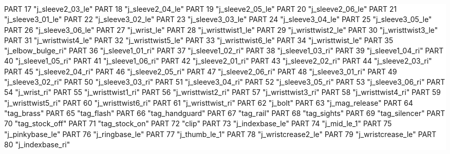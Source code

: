 PART 17 "j_sleeve2_03_le"
PART 18 "j_sleeve2_04_le"
PART 19 "j_sleeve2_05_le"
PART 20 "j_sleeve2_06_le"
PART 21 "j_sleeve3_01_le"
PART 22 "j_sleeve3_02_le"
PART 23 "j_sleeve3_03_le"
PART 24 "j_sleeve3_04_le"
PART 25 "j_sleeve3_05_le"
PART 26 "j_sleeve3_06_le"
PART 27 "j_wrist_le"
PART 28 "j_wristtwist1_le"
PART 29 "j_wristtwist2_le"
PART 30 "j_wristtwist3_le"
PART 31 "j_wristtwist4_le"
PART 32 "j_wristtwist5_le"
PART 33 "j_wristtwist6_le"
PART 34 "j_wristtwist_le"
PART 35 "j_elbow_bulge_ri"
PART 36 "j_sleeve1_01_ri"
PART 37 "j_sleeve1_02_ri"
PART 38 "j_sleeve1_03_ri"
PART 39 "j_sleeve1_04_ri"
PART 40 "j_sleeve1_05_ri"
PART 41 "j_sleeve1_06_ri"
PART 42 "j_sleeve2_01_ri"
PART 43 "j_sleeve2_02_ri"
PART 44 "j_sleeve2_03_ri"
PART 45 "j_sleeve2_04_ri"
PART 46 "j_sleeve2_05_ri"
PART 47 "j_sleeve2_06_ri"
PART 48 "j_sleeve3_01_ri"
PART 49 "j_sleeve3_02_ri"
PART 50 "j_sleeve3_03_ri"
PART 51 "j_sleeve3_04_ri"
PART 52 "j_sleeve3_05_ri"
PART 53 "j_sleeve3_06_ri"
PART 54 "j_wrist_ri"
PART 55 "j_wristtwist1_ri"
PART 56 "j_wristtwist2_ri"
PART 57 "j_wristtwist3_ri"
PART 58 "j_wristtwist4_ri"
PART 59 "j_wristtwist5_ri"
PART 60 "j_wristtwist6_ri"
PART 61 "j_wristtwist_ri"
PART 62 "j_bolt"
PART 63 "j_mag_release"
PART 64 "tag_brass"
PART 65 "tag_flash"
PART 66 "tag_handguard"
PART 67 "tag_rail"
PART 68 "tag_sights"
PART 69 "tag_silencer"
PART 70 "tag_stock_off"
PART 71 "tag_stock_on"
PART 72 "clip"
PART 73 "j_indexbase_le"
PART 74 "j_mid_le_1"
PART 75 "j_pinkybase_le"
PART 76 "j_ringbase_le"
PART 77 "j_thumb_le_1"
PART 78 "j_wristcrease2_le"
PART 79 "j_wristcrease_le"
PART 80 "j_indexbase_ri"